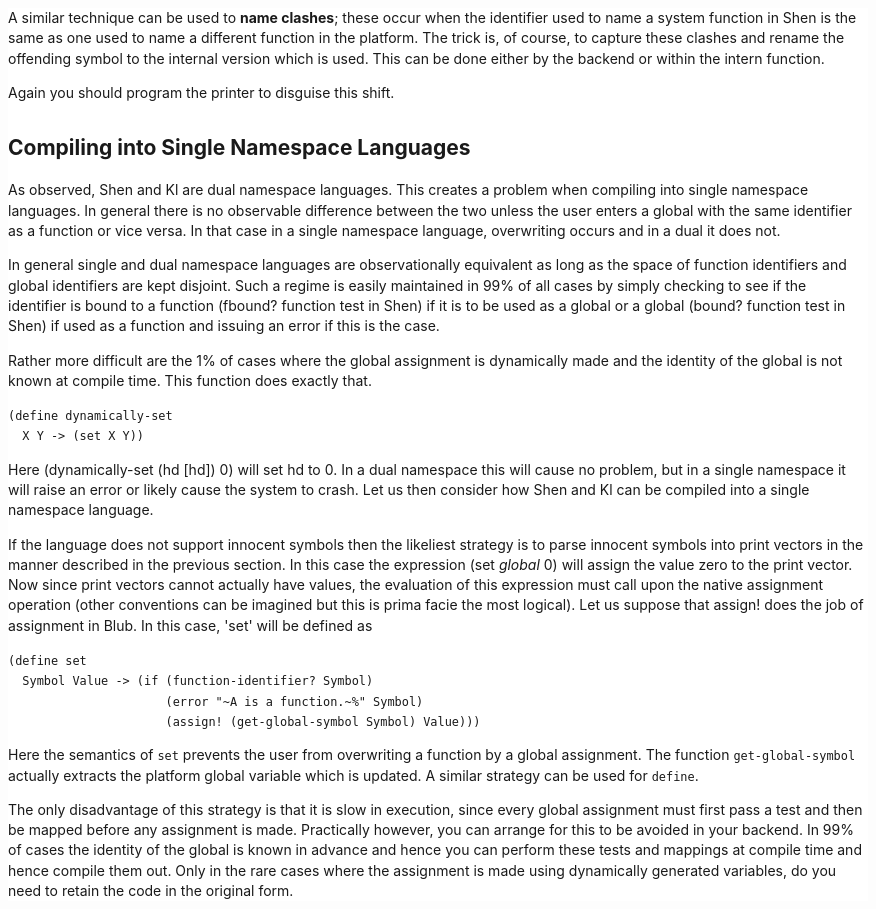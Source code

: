 A similar technique can be used to **name clashes**; these occur when the identifier used to name a system function in Shen is the same as one used to name a different function in the platform. The trick is, of course, to capture these clashes and rename the offending symbol to the internal version which is used. This can be done either by the backend or within the intern function.

Again you should program the printer to disguise this shift.

## Compiling into Single Namespace Languages

As observed, Shen and Kl are dual namespace languages. This creates a problem when compiling into single namespace languages. In general there is no observable difference between the two unless the user enters a global with the same identifier as a function or vice versa. In that case in a single namespace language, overwriting occurs and in a dual it does not.

In general single and dual namespace languages are observationally equivalent as long as the space of function identifiers and global identifiers are kept disjoint. Such a regime is easily maintained in 99% of all cases by simply checking to see if the identifier is bound to a function (fbound? function test in Shen) if it is to be used as a global or a global (bound? function test in Shen) if used as a function and issuing an error if this is the case.

Rather more difficult are the 1% of cases where the global assignment is dynamically made and the identity of the global is not known at compile time. This function does exactly that.

```shen
(define dynamically-set 
  X Y -> (set X Y))
```

Here (dynamically-set (hd [hd]) 0) will set hd to 0. In a dual namespace this will cause no problem, but in a single namespace it will raise an error or likely cause the system to crash. Let us then consider how Shen and Kl can be compiled into a single namespace language.

If the language does not support innocent symbols then the likeliest strategy is to parse innocent symbols into print vectors in the manner described in the previous section. In this case the expression (set *global* 0) will assign the value zero to the print vector. Now since print vectors cannot actually have values, the evaluation of this expression must call upon the native assignment operation (other conventions can be imagined but this is prima facie the most logical). Let us suppose that assign! does the job of assignment in Blub. In this case, 'set' will be defined as

```shen
(define set
  Symbol Value -> (if (function-identifier? Symbol) 
                      (error "~A is a function.~%" Symbol) 
                      (assign! (get-global-symbol Symbol) Value)))
```

Here the semantics of `set` prevents the user from overwriting a function by a global assignment. The function `get-global-symbol` actually extracts the platform global variable which is updated. A similar strategy can be used for `define`.

The only disadvantage of this strategy is that it is slow in execution, since every global assignment must first pass a test and then be mapped before any assignment is made. Practically however, you can arrange for this to be avoided in your backend. In 99% of cases the identity of the global is known in advance and hence you can perform these tests and mappings at compile time and hence compile them out. Only in the rare cases where the assignment is made using dynamically generated variables, do you need to retain the code in the original form.
